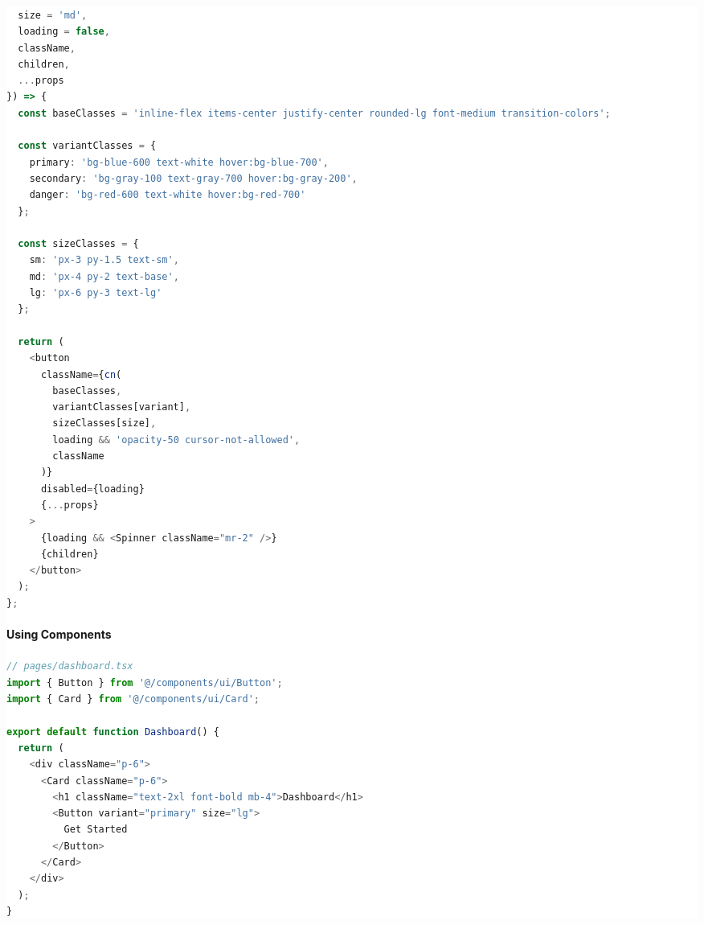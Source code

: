 ```typescript
  size = 'md',
  loading = false,
  className,
  children,
  ...props
}) => {
  const baseClasses = 'inline-flex items-center justify-center rounded-lg font-medium transition-colors';
  
  const variantClasses = {
    primary: 'bg-blue-600 text-white hover:bg-blue-700',
    secondary: 'bg-gray-100 text-gray-700 hover:bg-gray-200',
    danger: 'bg-red-600 text-white hover:bg-red-700'
  };
  
  const sizeClasses = {
    sm: 'px-3 py-1.5 text-sm',
    md: 'px-4 py-2 text-base',
    lg: 'px-6 py-3 text-lg'
  };

  return (
    <button
      className={cn(
        baseClasses,
        variantClasses[variant],
        sizeClasses[size],
        loading && 'opacity-50 cursor-not-allowed',
        className
      )}
      disabled={loading}
      {...props}
    >
      {loading && <Spinner className="mr-2" />}
      {children}
    </button>
  );
};
```

#### Using Components
```typescript
// pages/dashboard.tsx
import { Button } from '@/components/ui/Button';
import { Card } from '@/components/ui/Card';

export default function Dashboard() {
  return (
    <div className="p-6">
      <Card className="p-6">
        <h1 className="text-2xl font-bold mb-4">Dashboard</h1>
        <Button variant="primary" size="lg">
          Get Started
        </Button>
      </Card>
    </div>
  );
}
```
